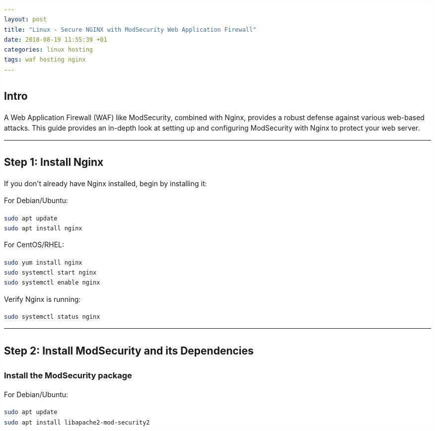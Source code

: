 ```yaml
---
layout: post
title: "Linux - Secure NGINX with ModSecurity Web Application Firewall"
date: 2018-08-19 11:55:39 +01
categories: linux hosting
tags: waf hosting nginx
---
```


## Intro

A Web Application Firewall (WAF) like ModSecurity, combined with Nginx, provides a robust defense against various web-based attacks. This guide provides an in-depth look at setting up and configuring ModSecurity with Nginx to protect your web server.

---

## Step 1: Install Nginx

If you don't already have Nginx installed, begin by installing it:

For Debian/Ubuntu:

```sh
sudo apt update
sudo apt install nginx
```

For CentOS/RHEL:

```sh
sudo yum install nginx
sudo systemctl start nginx
sudo systemctl enable nginx
```

Verify Nginx is running:

```sh
sudo systemctl status nginx
```

---

## Step 2: Install ModSecurity and its Dependencies

### Install the ModSecurity package

For Debian/Ubuntu:

```sh
sudo apt update
sudo apt install libapache2-mod-security2
```
